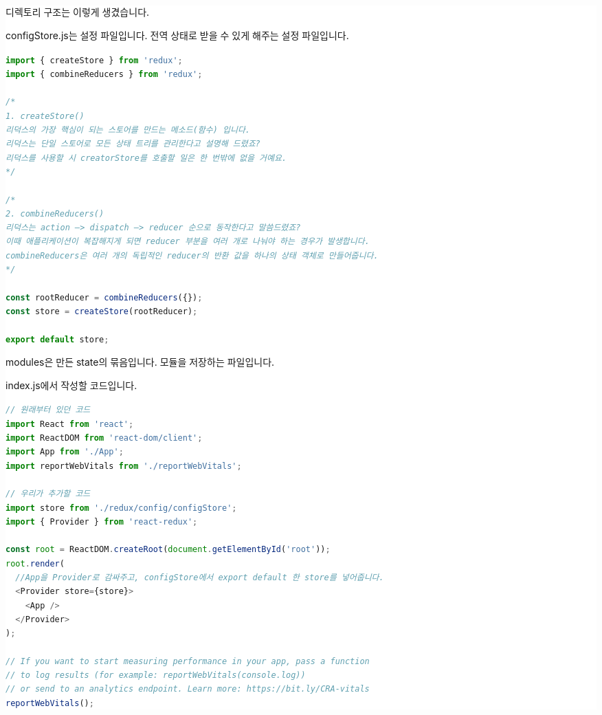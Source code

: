 디렉토리 구조는 이렇게 생겼습니다.

configStore.js는 설정 파일입니다. 전역 상태로 받을 수 있게 해주는 설정 파일입니다.

```js
import { createStore } from 'redux';
import { combineReducers } from 'redux';

/*
1. createStore()
리덕스의 가장 핵심이 되는 스토어를 만드는 메소드(함수) 입니다. 
리덕스는 단일 스토어로 모든 상태 트리를 관리한다고 설명해 드렸죠? 
리덕스를 사용할 시 creatorStore를 호출할 일은 한 번밖에 없을 거예요.
*/

/*
2. combineReducers()
리덕스는 action —> dispatch —> reducer 순으로 동작한다고 말씀드렸죠? 
이때 애플리케이션이 복잡해지게 되면 reducer 부분을 여러 개로 나눠야 하는 경우가 발생합니다. 
combineReducers은 여러 개의 독립적인 reducer의 반환 값을 하나의 상태 객체로 만들어줍니다.
*/

const rootReducer = combineReducers({});
const store = createStore(rootReducer);

export default store;
```

modules은 만든 state의 묶음입니다. 모듈을 저장하는 파일입니다.

index.js에서 작성할 코드입니다.

```js
// 원래부터 있던 코드
import React from 'react';
import ReactDOM from 'react-dom/client';
import App from './App';
import reportWebVitals from './reportWebVitals';

// 우리가 추가할 코드
import store from './redux/config/configStore';
import { Provider } from 'react-redux';

const root = ReactDOM.createRoot(document.getElementById('root'));
root.render(
  //App을 Provider로 감싸주고, configStore에서 export default 한 store를 넣어줍니다.
  <Provider store={store}>
    <App />
  </Provider>
);

// If you want to start measuring performance in your app, pass a function
// to log results (for example: reportWebVitals(console.log))
// or send to an analytics endpoint. Learn more: https://bit.ly/CRA-vitals
reportWebVitals();
```
